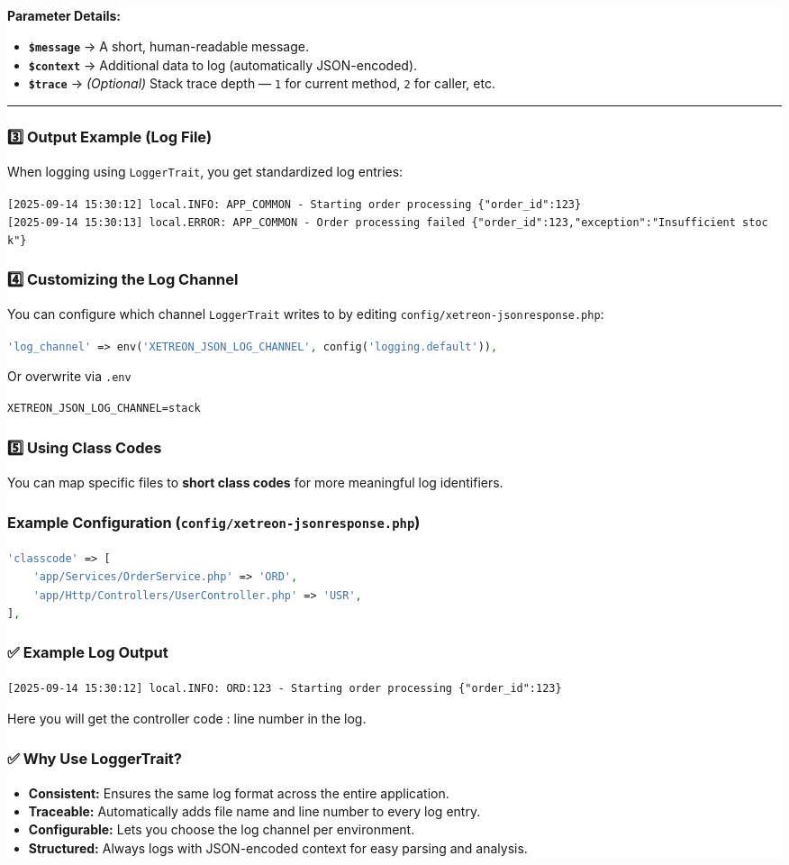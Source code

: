 
**Parameter Details:**

- **`$message`** → A short, human-readable message.  
- **`$context`** → Additional data to log (automatically JSON-encoded).  
- **`$trace`** → *(Optional)* Stack trace depth — `1` for current method, `2` for caller, etc.  

---

### 3️⃣ Output Example (Log File)

When logging using `LoggerTrait`, you get standardized log entries:

```log
[2025-09-14 15:30:12] local.INFO: APP_COMMON - Starting order processing {"order_id":123}
[2025-09-14 15:30:13] local.ERROR: APP_COMMON - Order processing failed {"order_id":123,"exception":"Insufficient stock"}
```
### 4️⃣ Customizing the Log Channel

You can configure which channel `LoggerTrait` writes to by editing `config/xetreon-jsonresponse.php`:

```php
'log_channel' => env('XETREON_JSON_LOG_CHANNEL', config('logging.default')),
```
Or overwrite via `.env`
```
XETREON_JSON_LOG_CHANNEL=stack
```

### 5️⃣ Using Class Codes

You can map specific files to **short class codes** for more meaningful log identifiers.

### Example Configuration (`config/xetreon-jsonresponse.php`)

```php
'classcode' => [
    'app/Services/OrderService.php' => 'ORD',
    'app/Http/Controllers/UserController.php' => 'USR',
],
```

### ✅ Example Log Output
```
[2025-09-14 15:30:12] local.INFO: ORD:123 - Starting order processing {"order_id":123}
```
Here you will get the controller code : line number in the log.

### ✅ Why Use LoggerTrait?

- **Consistent:** Ensures the same log format across the entire application.  
- **Traceable:** Automatically adds file name and line number to every log entry.  
- **Configurable:** Lets you choose the log channel per environment.  
- **Structured:** Always logs with JSON-encoded context for easy parsing and analysis.
